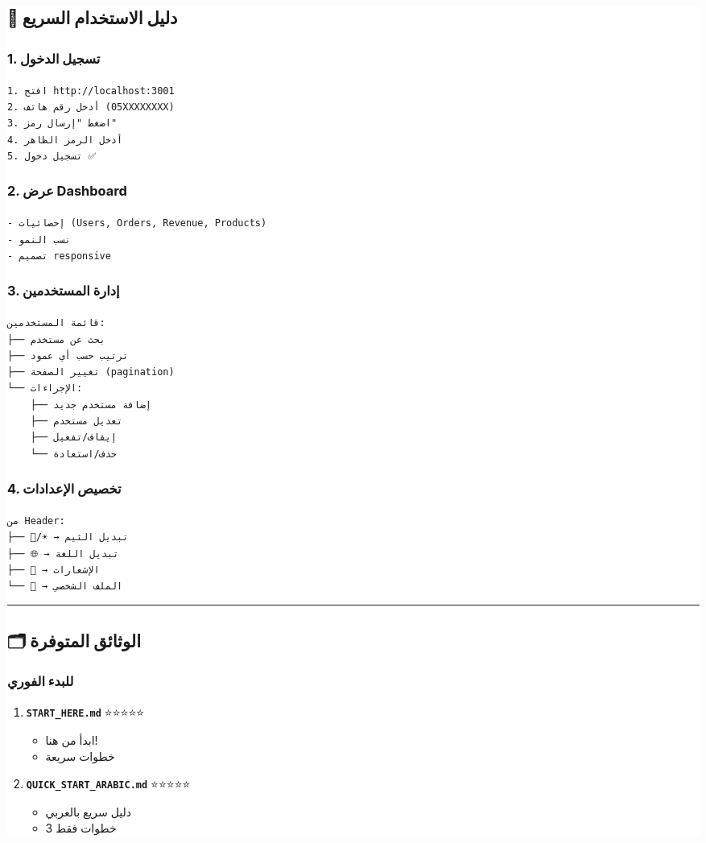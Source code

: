 
## 📝 دليل الاستخدام السريع

### 1. تسجيل الدخول
```
1. افتح http://localhost:3001
2. أدخل رقم هاتف (05XXXXXXXX)
3. اضغط "إرسال رمز"
4. أدخل الرمز الظاهر
5. تسجيل دخول ✅
```

### 2. عرض Dashboard
```
- إحصائيات (Users, Orders, Revenue, Products)
- نسب النمو
- تصميم responsive
```

### 3. إدارة المستخدمين
```
قائمة المستخدمين:
├── بحث عن مستخدم
├── ترتيب حسب أي عمود
├── تغيير الصفحة (pagination)
└── الإجراءات:
    ├── إضافة مستخدم جديد
    ├── تعديل مستخدم
    ├── إيقاف/تفعيل
    └── حذف/استعادة
```

### 4. تخصيص الإعدادات
```
من Header:
├── 🌙/☀️ → تبديل الثيم
├── 🌐 → تبديل اللغة
├── 🔔 → الإشعارات
└── 👤 → الملف الشخصي
```

---

## 🗂️ الوثائق المتوفرة

### للبدء الفوري
1. **`START_HERE.md`** ⭐⭐⭐⭐⭐
   - ابدأ من هنا!
   - خطوات سريعة
   
2. **`QUICK_START_ARABIC.md`** ⭐⭐⭐⭐⭐
   - دليل سريع بالعربي
   - 3 خطوات فقط
